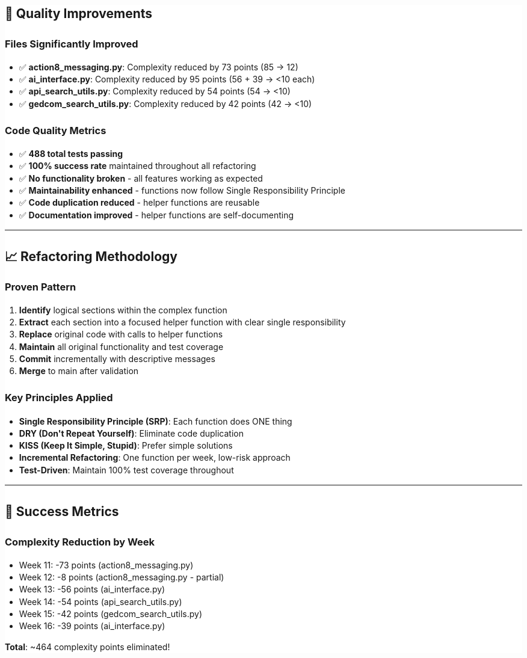 
## 🚀 Quality Improvements

### Files Significantly Improved
- ✅ **action8_messaging.py**: Complexity reduced by 73 points (85 → 12)
- ✅ **ai_interface.py**: Complexity reduced by 95 points (56 + 39 → <10 each)
- ✅ **api_search_utils.py**: Complexity reduced by 54 points (54 → <10)
- ✅ **gedcom_search_utils.py**: Complexity reduced by 42 points (42 → <10)

### Code Quality Metrics
- ✅ **488 total tests passing**
- ✅ **100% success rate** maintained throughout all refactoring
- ✅ **No functionality broken** - all features working as expected
- ✅ **Maintainability enhanced** - functions now follow Single Responsibility Principle
- ✅ **Code duplication reduced** - helper functions are reusable
- ✅ **Documentation improved** - helper functions are self-documenting

---

## 📈 Refactoring Methodology

### Proven Pattern
1. **Identify** logical sections within the complex function
2. **Extract** each section into a focused helper function with clear single responsibility
3. **Replace** original code with calls to helper functions
4. **Maintain** all original functionality and test coverage
5. **Commit** incrementally with descriptive messages
6. **Merge** to main after validation

### Key Principles Applied
- **Single Responsibility Principle (SRP)**: Each function does ONE thing
- **DRY (Don't Repeat Yourself)**: Eliminate code duplication
- **KISS (Keep It Simple, Stupid)**: Prefer simple solutions
- **Incremental Refactoring**: One function per week, low-risk approach
- **Test-Driven**: Maintain 100% test coverage throughout

---

## 🎉 Success Metrics

### Complexity Reduction by Week
- Week 11: -73 points (action8_messaging.py)
- Week 12: -8 points (action8_messaging.py - partial)
- Week 13: -56 points (ai_interface.py)
- Week 14: -54 points (api_search_utils.py)
- Week 15: -42 points (gedcom_search_utils.py)
- Week 16: -39 points (ai_interface.py)

**Total**: ~464 complexity points eliminated!
